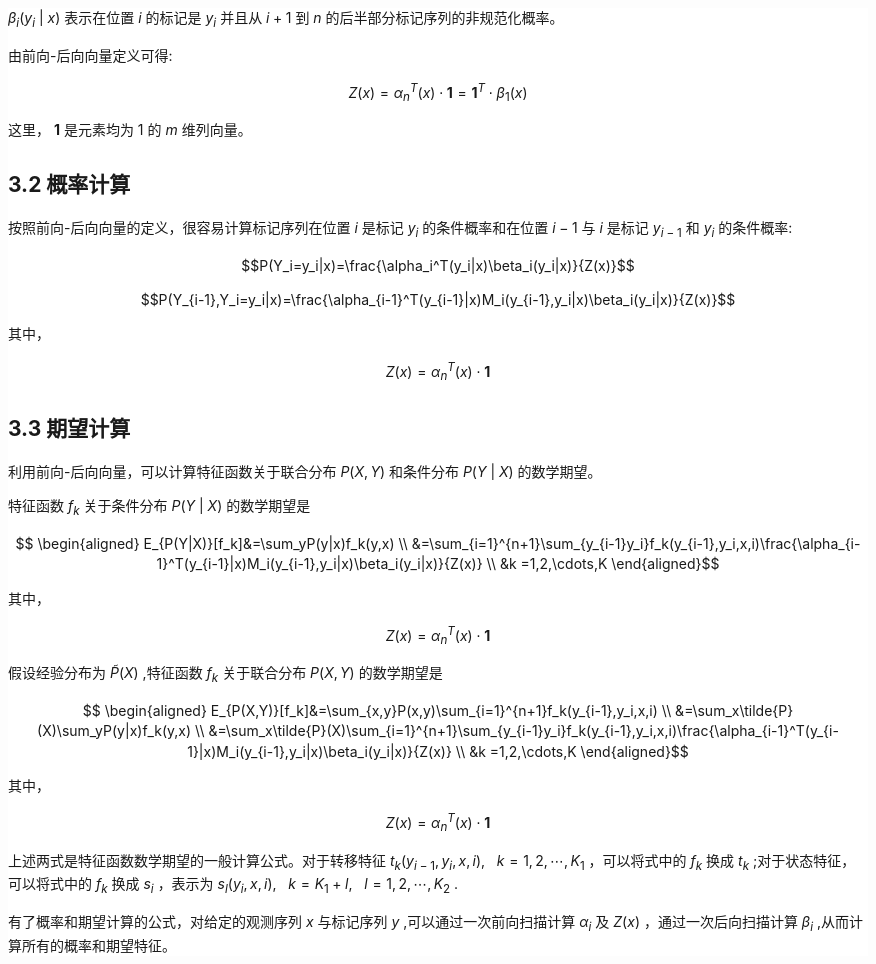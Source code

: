  $\beta_i(y_i$ \| $x)$ 表示在位置 $i$ 的标记是 $y_i$ 并且从 $i+1$ 到 $n$ 的后半部分标记序列的非规范化概率。

由前向-后向向量定义可得:

$$Z(x)=\alpha_n^T(x)\cdot \mathbf{1}=\mathbf{1}^T\cdot \beta_1(x)$$

这里， $\mathbf{1}$ 是元素均为 1 的 $m$ 维列向量。

## 3.2 概率计算

按照前向-后向向量的定义，很容易计算标记序列在位置 $i$ 是标记 $y_i$ 的条件概率和在位置 $i-1$ 与 $i$ 是标记 $y_{i-1}$ 和 $y_i$ 的条件概率:

$$P(Y_i=y_i|x)=\frac{\alpha_i^T(y_i|x)\beta_i(y_i|x)}{Z(x)}$$

$$P(Y_{i-1},Y_i=y_i|x)=\frac{\alpha_{i-1}^T(y_{i-1}|x)M_i(y_{i-1},y_i|x)\beta_i(y_i|x)}{Z(x)}$$

其中，

$$Z(x)=\alpha_n^T(x)\cdot \mathbf{1}$$

## 3.3 期望计算

利用前向-后向向量，可以计算特征函数关于联合分布 $P(X,Y)$ 和条件分布 $P(Y$ \| $X)$ 的数学期望。

特征函数 $f_k$ 关于条件分布 $P(Y$ \| $X)$ 的数学期望是

$$
\begin{aligned} 
E_{P(Y|X)}[f_k]&=\sum_yP(y|x)f_k(y,x) \\
&=\sum_{i=1}^{n+1}\sum_{y_{i-1}y_i}f_k(y_{i-1},y_i,x,i)\frac{\alpha_{i-1}^T(y_{i-1}|x)M_i(y_{i-1},y_i|x)\beta_i(y_i|x)}{Z(x)}  \\
&k =1,2,\cdots,K
\end{aligned}$$

其中，

$$Z(x)=\alpha_n^T(x)\cdot \mathbf{1}$$

假设经验分布为 $\tilde{P}(X)$ ,特征函数 $f_k$ 关于联合分布 $P(X,Y)$ 的数学期望是

$$
\begin{aligned} 
E_{P(X,Y)}[f_k]&=\sum_{x,y}P(x,y)\sum_{i=1}^{n+1}f_k(y_{i-1},y_i,x,i) \\
&=\sum_x\tilde{P}(X)\sum_yP(y|x)f_k(y,x) \\
&=\sum_x\tilde{P}(X)\sum_{i=1}^{n+1}\sum_{y_{i-1}y_i}f_k(y_{i-1},y_i,x,i)\frac{\alpha_{i-1}^T(y_{i-1}|x)M_i(y_{i-1},y_i|x)\beta_i(y_i|x)}{Z(x)}  \\
&k =1,2,\cdots,K
\end{aligned}$$

其中，

$$Z(x)=\alpha_n^T(x)\cdot \mathbf{1}$$

上述两式是特征函数数学期望的一般计算公式。对于转移特征 $t_k(y_{i-1},y_i,x,i),~~~k=1,2,\cdots,K_1$ ，可以将式中的 $f_k$ 换成 $t_k$ ;对于状态特征，可以将式中的 $f_k$ 换成 $s_i$ ，表示为 $s_l(y_i,x,i), ~~~k=K_1+l,~~~l=1,2,\cdots,K_2$ .

有了概率和期望计算的公式，对给定的观测序列 $x$ 与标记序列 $y$ ,可以通过一次前向扫描计算 $\alpha_i$ 及 $Z(x)$ ，通过一次后向扫描计算 $\beta_i$ ,从而计算所有的概率和期望特征。

